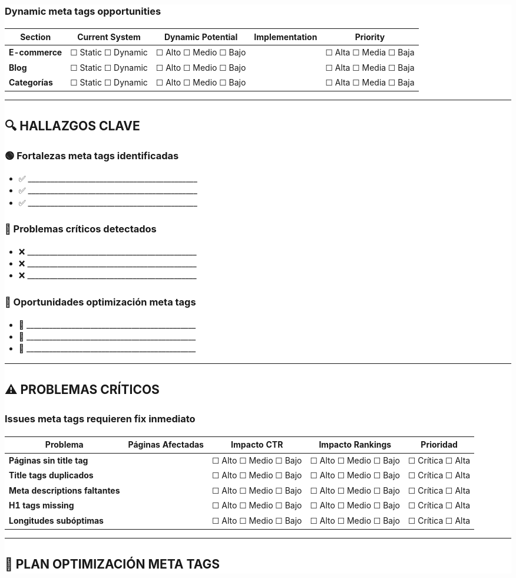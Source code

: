 ### Dynamic meta tags opportunities
| Section | Current System | Dynamic Potential | Implementation | Priority |
|---------|---------------|------------------|----------------|----------|
| **E-commerce** | ☐ Static ☐ Dynamic | ☐ Alto ☐ Medio ☐ Bajo | | ☐ Alta ☐ Media ☐ Baja |
| **Blog** | ☐ Static ☐ Dynamic | ☐ Alto ☐ Medio ☐ Bajo | | ☐ Alta ☐ Media ☐ Baja |
| **Categorías** | ☐ Static ☐ Dynamic | ☐ Alto ☐ Medio ☐ Bajo | | ☐ Alta ☐ Media ☐ Baja |

---

## 🔍 HALLAZGOS CLAVE

### 🟢 Fortalezas meta tags identificadas
- ✅ _____________________________________________
- ✅ _____________________________________________
- ✅ _____________________________________________

### 🔴 Problemas críticos detectados
- ❌ _____________________________________________
- ❌ _____________________________________________
- ❌ _____________________________________________

### 🔶 Oportunidades optimización meta tags
- 🎯 _____________________________________________
- 🎯 _____________________________________________
- 🎯 _____________________________________________

---

## ⚠️ PROBLEMAS CRÍTICOS

### Issues meta tags requieren fix inmediato
| Problema | Páginas Afectadas | Impacto CTR | Impacto Rankings | Prioridad |
|----------|------------------|-------------|------------------|-----------|
| **Páginas sin title tag** | | ☐ Alto ☐ Medio ☐ Bajo | ☐ Alto ☐ Medio ☐ Bajo | ☐ Crítica ☐ Alta |
| **Title tags duplicados** | | ☐ Alto ☐ Medio ☐ Bajo | ☐ Alto ☐ Medio ☐ Bajo | ☐ Crítica ☐ Alta |
| **Meta descriptions faltantes** | | ☐ Alto ☐ Medio ☐ Bajo | ☐ Alto ☐ Medio ☐ Bajo | ☐ Crítica ☐ Alta |
| **H1 tags missing** | | ☐ Alto ☐ Medio ☐ Bajo | ☐ Alto ☐ Medio ☐ Bajo | ☐ Crítica ☐ Alta |
| **Longitudes subóptimas** | | ☐ Alto ☐ Medio ☐ Bajo | ☐ Alto ☐ Medio ☐ Bajo | ☐ Crítica ☐ Alta |

---

## 🚀 PLAN OPTIMIZACIÓN META TAGS
